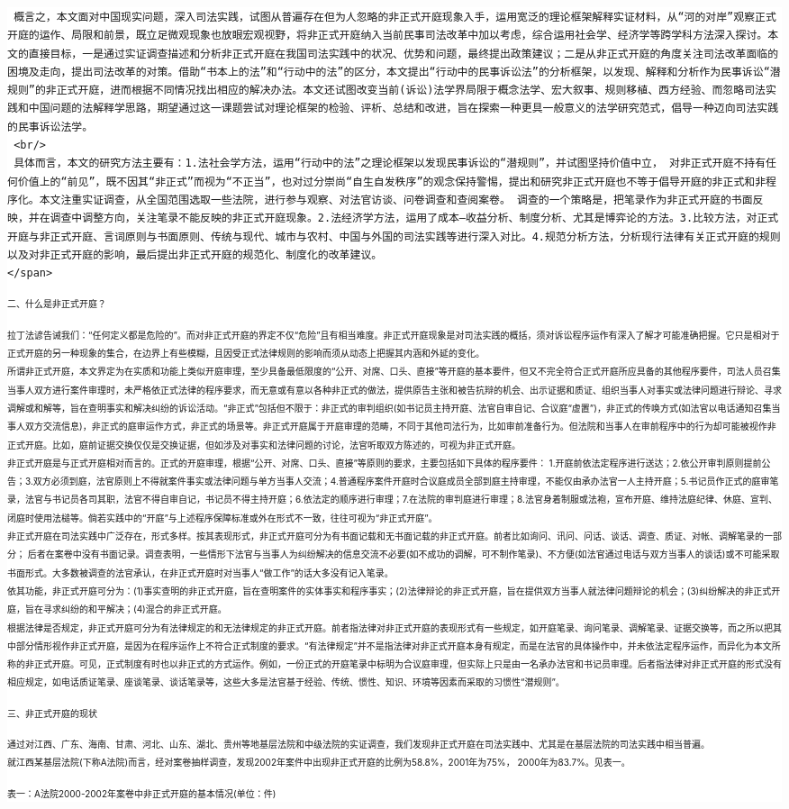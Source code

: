      概言之，本文面对中国现实问题，深入司法实践，试图从普遍存在但为人忽略的非正式开庭现象入手，运用宽泛的理论框架解释实证材料，从“河的对岸”观察正式开庭的运作、局限和前景，既立足微观现象也放眼宏观视野，将非正式开庭纳入当前民事司法改革中加以考虑，综合运用社会学、经济学等跨学科方法深入探讨。本文的直接目标，一是通过实证调查描述和分析非正式开庭在我国司法实践中的状况、优势和问题，最终提出政策建议；二是从非正式开庭的角度关注司法改革面临的困境及走向，提出司法改革的对策。借助“书本上的法”和“行动中的法”的区分，本文提出“行动中的民事诉讼法”的分析框架，以发现、解释和分析作为民事诉讼“潜规则”的非正式开庭，进而根据不同情况找出相应的解决办法。本文还试图改变当前(诉讼)法学界局限于概念法学、宏大叙事、规则移植、西方经验、而忽略司法实践和中国问题的法解释学思路，期望通过这一课题尝试对理论框架的检验、评析、总结和改进，旨在探索一种更具一般意义的法学研究范式，倡导一种迈向司法实践的民事诉讼法学。
     <br/>
     具体而言，本文的研究方法主要有：1.法社会学方法，运用“行动中的法”之理论框架以发现民事诉讼的“潜规则”，并试图坚持价值中立， 对非正式开庭不持有任何价值上的“前见”，既不因其“非正式”而视为“不正当”，也对过分崇尚“自生自发秩序”的观念保持警惕，提出和研究非正式开庭也不等于倡导开庭的非正式和非程序化。本文注重实证调查，从全国范围选取一些法院，进行参与观察、对法官访谈、问卷调查和查阅案卷。 调查的一个策略是，把笔录作为非正式开庭的书面反映，并在调查中调整方向，关注笔录不能反映的非正式开庭现象。2.法经济学方法，运用了成本—收益分析、制度分析、尤其是博弈论的方法。3.比较方法，对正式开庭与非正式开庭、言词原则与书面原则、传统与现代、城市与农村、中国与外国的司法实践等进行深入对比。4.规范分析方法，分析现行法律有关正式开庭的规则以及对非正式开庭的影响，最后提出非正式开庭的规范化、制度化的改革建议。
    </span>
   </p>
   <p align="left">
    <span style="font-size:x-small;">
     二、什么是非正式开庭？
    </span>
   </p>
   <p align="left">
    <span style="font-size:x-small;">
     拉丁法谚告诫我们：“任何定义都是危险的”。而对非正式开庭的界定不仅“危险”且有相当难度。非正式开庭现象是对司法实践的概括，须对诉讼程序运作有深入了解才可能准确把握。它只是相对于正式开庭的另一种现象的集合，在边界上有些模糊，且因受正式法律规则的影响而须从动态上把握其内涵和外延的变化。
     <br/>
     所谓非正式开庭，本文界定为在实质和功能上类似开庭审理，至少具备最低限度的“公开、对席、口头、直接”等开庭的基本要件，但又不完全符合正式开庭所应具备的其他程序要件，司法人员召集当事人双方进行案件审理时，未严格依正式法律的程序要求，而无意或有意以各种非正式的做法，提供原告主张和被告抗辩的机会、出示证据和质证、组织当事人对事实或法律问题进行辩论、寻求调解或和解等，旨在查明事实和解决纠纷的诉讼活动。“非正式”包括但不限于：非正式的审判组织(如书记员主持开庭、法官自审自记、合议庭“虚置”)，非正式的传唤方式(如法官以电话通知召集当事人双方交流信息)，非正式的庭审运作方式，非正式的场景等。非正式开庭属于开庭审理的范畴，不同于其他司法行为，比如审前准备行为。但法院和当事人在审前程序中的行为却可能被视作非正式开庭。比如，庭前证据交换仅仅是交换证据，但如涉及对事实和法律问题的讨论，法官听取双方陈述的，可视为非正式开庭。
     <br/>
     非正式开庭是与正式开庭相对而言的。正式的开庭审理，根据“公开、对席、口头、直接”等原则的要求，主要包括如下具体的程序要件： 1.开庭前依法定程序进行送达；2.依公开审判原则提前公告；3.双方必须到庭，法官原则上不得就案件事实或法律问题与单方当事人交流；4.普通程序案件开庭时合议庭成员全部到庭主持审理，不能仅由承办法官一人主持开庭；5.书记员作正式的庭审笔录，法官与书记员各司其职，法官不得自审自记，书记员不得主持开庭；6.依法定的顺序进行审理；7.在法院的审判庭进行审理；8.法官身着制服或法袍，宣布开庭、维持法庭纪律、休庭、宣判、闭庭时使用法槌等。倘若实践中的“开庭”与上述程序保障标准或外在形式不一致，往往可视为“非正式开庭”。
     <br/>
     非正式开庭在司法实践中广泛存在，形式多样。按其表现形式，非正式开庭可分为有书面记载和无书面记载的非正式开庭。前者比如询问、讯问、问话、谈话、调查、质证、对帐、调解笔录的一部分； 后者在案卷中没有书面记录。调查表明，一些情形下法官与当事人为纠纷解决的信息交流不必要(如不成功的调解，可不制作笔录)、不方便(如法官通过电话与双方当事人的谈话)或不可能采取书面形式。大多数被调查的法官承认，在非正式开庭时对当事人“做工作”的话大多没有记入笔录。
     <br/>
     依其功能，非正式开庭可分为：(1)事实查明的非正式开庭，旨在查明案件的实体事实和程序事实；(2)法律辩论的非正式开庭，旨在提供双方当事人就法律问题辩论的机会；(3)纠纷解决的非正式开庭，旨在寻求纠纷的和平解决；(4)混合的非正式开庭。
     <br/>
     根据法律是否规定，非正式开庭可分为有法律规定的和无法律规定的非正式开庭。前者指法律对非正式开庭的表现形式有一些规定，如开庭笔录、询问笔录、调解笔录、证据交换等，而之所以把其中部分情形视作非正式开庭，是因为在程序运作上不符合正式制度的要求。“有法律规定”并不是指法律对非正式开庭本身有规定，而是在法官的具体操作中，并未依法定程序运作，而异化为本文所称的非正式开庭。可见，正式制度有时也以非正式的方式运作。例如，一份正式的开庭笔录中标明为合议庭审理，但实际上只是由一名承办法官和书记员审理。后者指法律对非正式开庭的形式没有相应规定，如电话质证笔录、座谈笔录、谈话笔录等，这些大多是法官基于经验、传统、惯性、知识、环境等因素而采取的习惯性“潜规则”。
    </span>
   </p>
   <p align="left">
    <span style="font-size:x-small;">
     三、非正式开庭的现状
    </span>
   </p>
   <p align="left">
    <span style="font-size:x-small;">
     通过对江西、广东、海南、甘肃、河北、山东、湖北、贵州等地基层法院和中级法院的实证调查，我们发现非正式开庭在司法实践中、尤其是在基层法院的司法实践中相当普遍。
     <br/>
     就江西某基层法院(下称A法院)而言，经对案卷抽样调查，发现2002年案件中出现非正式开庭的比例为58.8%，2001年为75%， 2000年为83.7%。见表一。
    </span>
   </p>
   <p align="left">
    <span style="font-size:x-small;">
     表一：A法院2000-2002年案卷中非正式开庭的基本情况(单位：件)
    </span>
   </p>